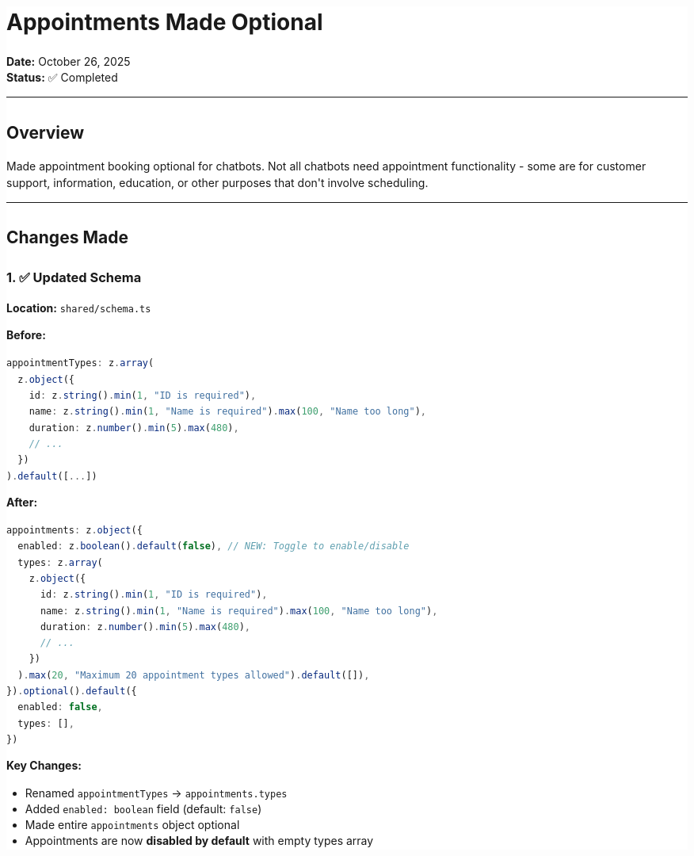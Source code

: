 # Appointments Made Optional

**Date:** October 26, 2025  
**Status:** ✅ Completed

---

## Overview

Made appointment booking optional for chatbots. Not all chatbots need appointment functionality - some are for customer support, information, education, or other purposes that don't involve scheduling.

---

## Changes Made

### 1. ✅ Updated Schema

**Location:** `shared/schema.ts`

**Before:**
```typescript
appointmentTypes: z.array(
  z.object({
    id: z.string().min(1, "ID is required"),
    name: z.string().min(1, "Name is required").max(100, "Name too long"),
    duration: z.number().min(5).max(480),
    // ...
  })
).default([...])
```

**After:**
```typescript
appointments: z.object({
  enabled: z.boolean().default(false), // NEW: Toggle to enable/disable
  types: z.array(
    z.object({
      id: z.string().min(1, "ID is required"),
      name: z.string().min(1, "Name is required").max(100, "Name too long"),
      duration: z.number().min(5).max(480),
      // ...
    })
  ).max(20, "Maximum 20 appointment types allowed").default([]),
}).optional().default({
  enabled: false,
  types: [],
})
```

**Key Changes:**
- Renamed `appointmentTypes` → `appointments.types`
- Added `enabled: boolean` field (default: `false`)
- Made entire `appointments` object optional
- Appointments are now **disabled by default** with empty types array
